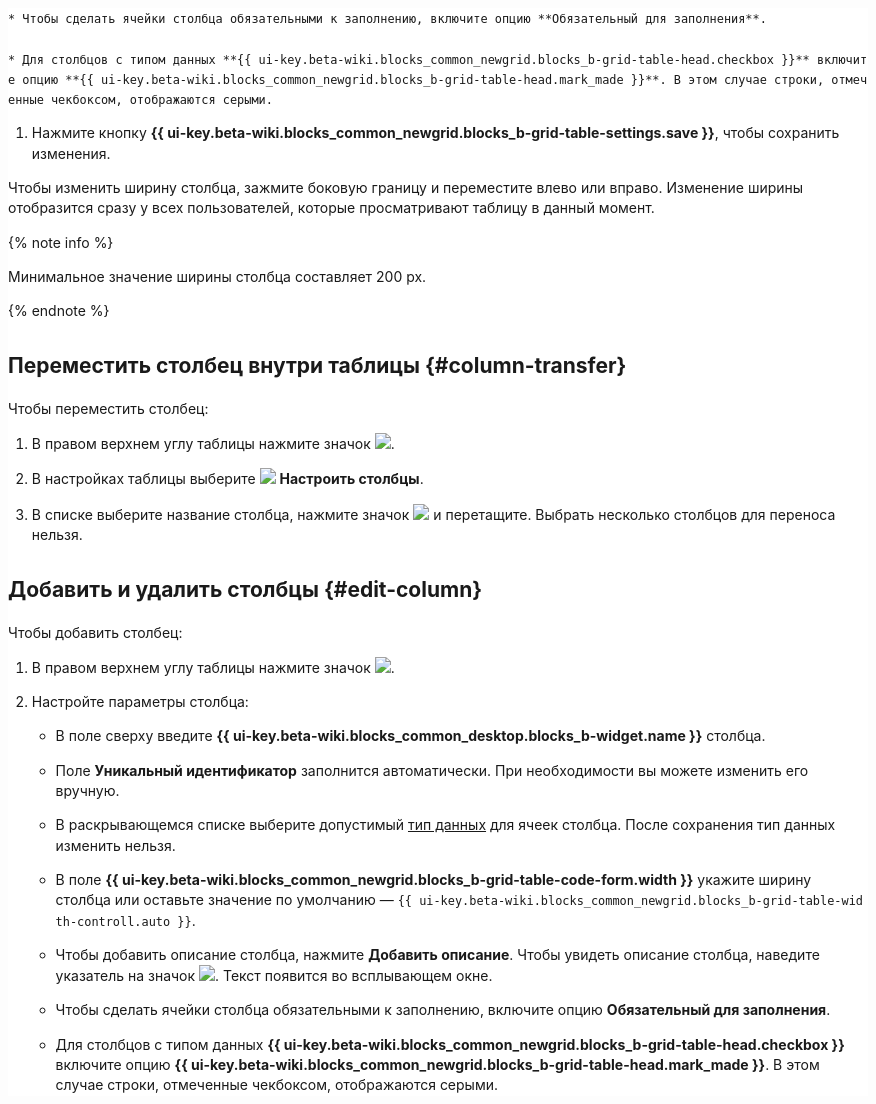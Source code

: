     * Чтобы сделать ячейки столбца обязательными к заполнению, включите опцию **Обязательный для заполнения**.

    * Для столбцов с типом данных **{{ ui-key.beta-wiki.blocks_common_newgrid.blocks_b-grid-table-head.checkbox }}** включите опцию **{{ ui-key.beta-wiki.blocks_common_newgrid.blocks_b-grid-table-head.mark_made }}**. В этом случае строки, отмеченные чекбоксом, отображаются серыми.
    
1. Нажмите кнопку **{{ ui-key.beta-wiki.blocks_common_newgrid.blocks_b-grid-table-settings.save }}**, чтобы сохранить изменения.

Чтобы изменить ширину столбца, зажмите боковую границу и переместите влево или вправо. Изменение ширины отобразится сразу у всех пользователей, которые просматривают таблицу в данный момент.

{% note info %}

Минимальное значение ширины столбца составляет 200 px.

{% endnote %}

## Переместить столбец внутри таблицы {#column-transfer}

Чтобы переместить столбец:

1. В правом верхнем углу таблицы нажмите значок ![](../_assets/wiki/svg/grid-settings.svg).

1. В настройках таблицы выберите ![](../_assets/wiki/svg/table-settings.svg) **Настроить столбцы**.

1. В списке выберите название столбца, нажмите значок ![](../_assets/wiki/svg/moving.svg) и перетащите. Выбрать несколько столбцов для переноса нельзя.

## Добавить и удалить столбцы {#edit-column}

Чтобы добавить столбец:

1. В правом верхнем углу таблицы нажмите значок ![](../_assets/wiki/svg/add.svg).

1. Настройте параметры столбца:
    
    * В поле сверху введите **{{ ui-key.beta-wiki.blocks_common_desktop.blocks_b-widget.name }}** столбца.
    
    * Поле **Уникальный идентификатор** заполнится автоматически. При необходимости вы можете изменить его вручную.

    * В раскрывающемся списке выберите допустимый [тип данных](#data-types) для ячеек столбца. После сохранения тип данных изменить нельзя.

    * В поле **{{ ui-key.beta-wiki.blocks_common_newgrid.blocks_b-grid-table-code-form.width }}** укажите ширину столбца или оставьте значение по умолчанию — `{{ ui-key.beta-wiki.blocks_common_newgrid.blocks_b-grid-table-width-controll.auto }}`.

    * Чтобы добавить описание столбца, нажмите **Добавить описание**. Чтобы увидеть описание столбца, наведите указатель на значок ![](../_assets/wiki/svg/column-description.svg). Текст появится во всплывающем окне.
    
    * Чтобы сделать ячейки столбца обязательными к заполнению, включите опцию **Обязательный для заполнения**.

    * Для столбцов с типом данных **{{ ui-key.beta-wiki.blocks_common_newgrid.blocks_b-grid-table-head.checkbox }}** включите опцию **{{ ui-key.beta-wiki.blocks_common_newgrid.blocks_b-grid-table-head.mark_made }}**. В этом случае строки, отмеченные чекбоксом, отображаются серыми.
